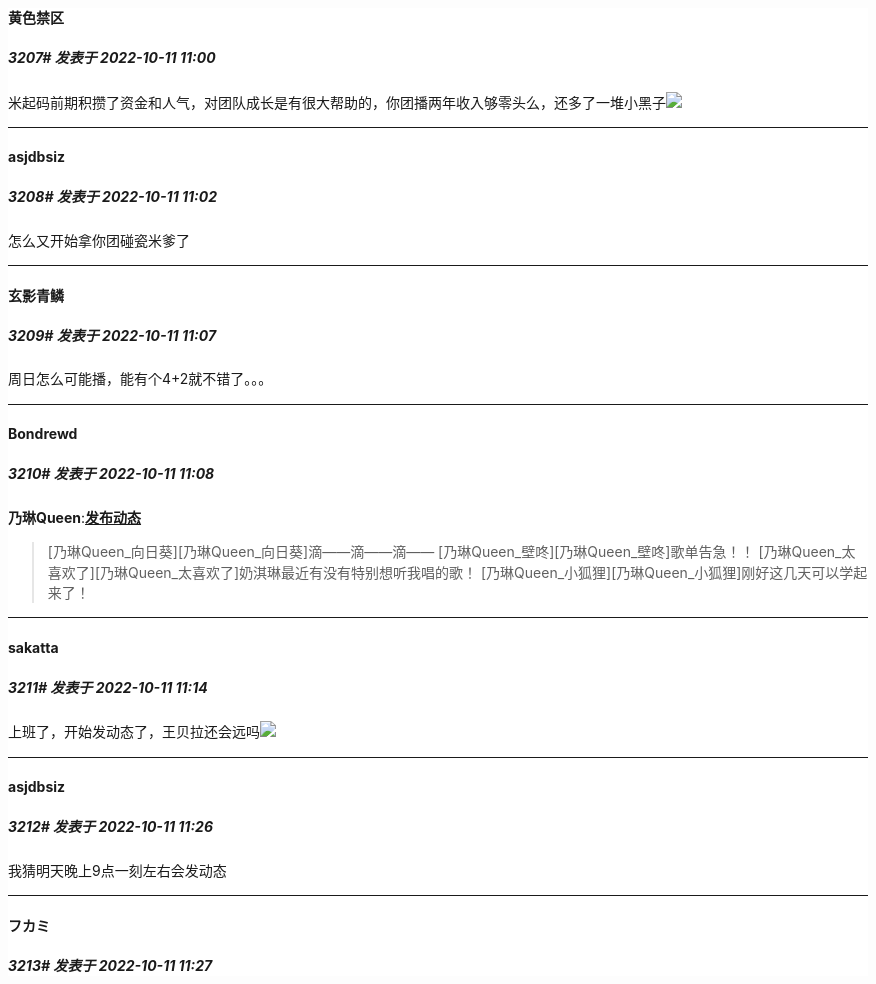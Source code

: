 ####  黄色禁区  
##### 3207#       发表于 2022-10-11 11:00

米起码前期积攒了资金和人气，对团队成长是有很大帮助的，你团播两年收入够零头么，还多了一堆小黑子<img src="https://static.saraba1st.com/image/smiley/face2017/018.png" referrerpolicy="no-referrer">



*****

####  asjdbsiz  
##### 3208#       发表于 2022-10-11 11:02

怎么又开始拿你团碰瓷米爹了

*****

####  玄影青鳞  
##### 3209#       发表于 2022-10-11 11:07

周日怎么可能播，能有个4+2就不错了。。。

*****

####  Bondrewd  
##### 3210#       发表于 2022-10-11 11:08

<strong>乃琳Queen</strong>:<strong>[发布动态](https://t.bilibili.com/715624397314981897)</strong><blockquote>[乃琳Queen_向日葵][乃琳Queen_向日葵]滴——滴——滴——
[乃琳Queen_壁咚][乃琳Queen_壁咚]歌单告急！！
[乃琳Queen_太喜欢了][乃琳Queen_太喜欢了]奶淇琳最近有没有特别想听我唱的歌！
[乃琳Queen_小狐狸][乃琳Queen_小狐狸]刚好这几天可以学起来了！ </blockquote>



*****

####  sakatta  
##### 3211#       发表于 2022-10-11 11:14

上班了，开始发动态了，王贝拉还会远吗<img src="https://static.saraba1st.com/image/smiley/face2017/135.png" referrerpolicy="no-referrer">



*****

####  asjdbsiz  
##### 3212#       发表于 2022-10-11 11:26

我猜明天晚上9点一刻左右会发动态

*****

####  フカミ  
##### 3213#       发表于 2022-10-11 11:27
